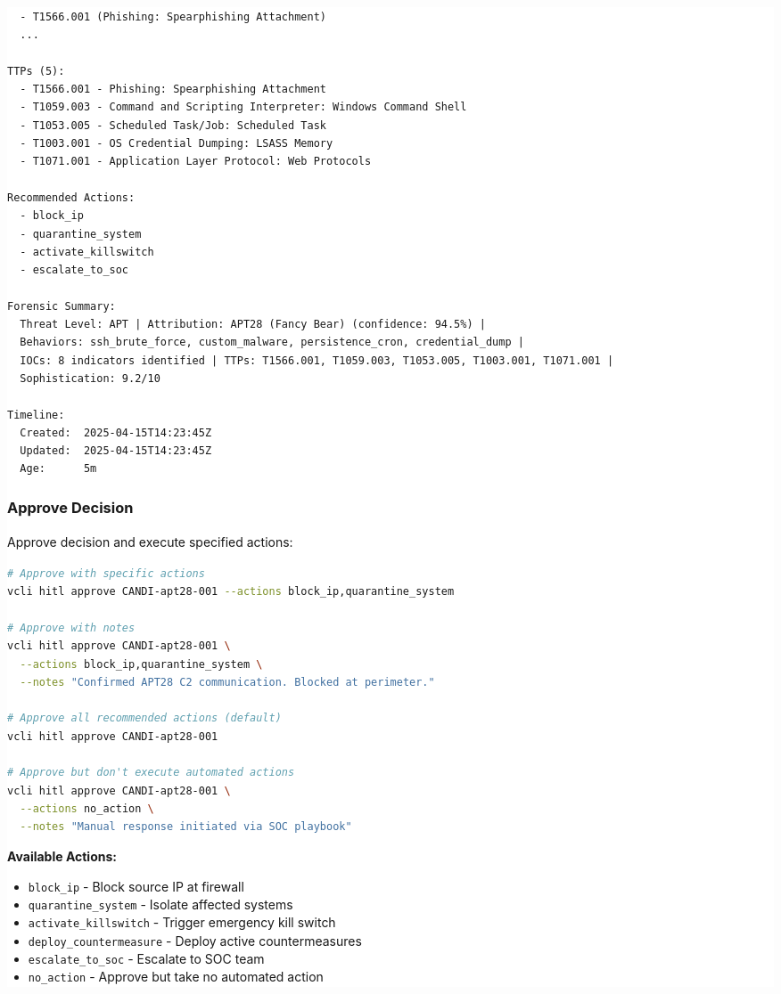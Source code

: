 ```
  - T1566.001 (Phishing: Spearphishing Attachment)
  ...

TTPs (5):
  - T1566.001 - Phishing: Spearphishing Attachment
  - T1059.003 - Command and Scripting Interpreter: Windows Command Shell
  - T1053.005 - Scheduled Task/Job: Scheduled Task
  - T1003.001 - OS Credential Dumping: LSASS Memory
  - T1071.001 - Application Layer Protocol: Web Protocols

Recommended Actions:
  - block_ip
  - quarantine_system
  - activate_killswitch
  - escalate_to_soc

Forensic Summary:
  Threat Level: APT | Attribution: APT28 (Fancy Bear) (confidence: 94.5%) |
  Behaviors: ssh_brute_force, custom_malware, persistence_cron, credential_dump |
  IOCs: 8 indicators identified | TTPs: T1566.001, T1059.003, T1053.005, T1003.001, T1071.001 |
  Sophistication: 9.2/10

Timeline:
  Created:  2025-04-15T14:23:45Z
  Updated:  2025-04-15T14:23:45Z
  Age:      5m
```

### Approve Decision

Approve decision and execute specified actions:

```bash
# Approve with specific actions
vcli hitl approve CANDI-apt28-001 --actions block_ip,quarantine_system

# Approve with notes
vcli hitl approve CANDI-apt28-001 \
  --actions block_ip,quarantine_system \
  --notes "Confirmed APT28 C2 communication. Blocked at perimeter."

# Approve all recommended actions (default)
vcli hitl approve CANDI-apt28-001

# Approve but don't execute automated actions
vcli hitl approve CANDI-apt28-001 \
  --actions no_action \
  --notes "Manual response initiated via SOC playbook"
```

**Available Actions:**
- `block_ip` - Block source IP at firewall
- `quarantine_system` - Isolate affected systems
- `activate_killswitch` - Trigger emergency kill switch
- `deploy_countermeasure` - Deploy active countermeasures
- `escalate_to_soc` - Escalate to SOC team
- `no_action` - Approve but take no automated action
